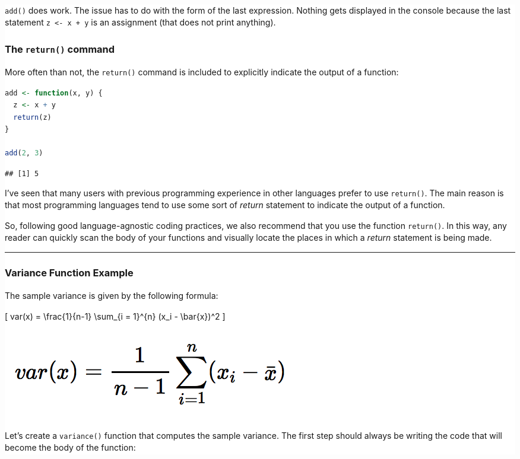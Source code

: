 `add()` does work. The issue has to do with the form of the last
expression. Nothing gets displayed in the console because the last
statement `z <- x + y` is an assignment (that does not print anything).

### The `return()` command

More often than not, the `return()` command is included to explicitly
indicate the output of a function:

``` r
add <- function(x, y) {
  z <- x + y
  return(z)
}

add(2, 3)
```

    ## [1] 5

I’ve seen that many users with previous programming experience in other
languages prefer to use `return()`. The main reason is that most
programming languages tend to use some sort of *return* statement to
indicate the output of a function.

So, following good language-agnostic coding practices, we also recommend
that you use the function `return()`. In this way, any reader can
quickly scan the body of your functions and visually locate the places
in which a *return* statement is being made.

-----

### Variance Function Example

The sample variance is given by the following formula:

\[
var(x) = \frac{1}{n-1} \sum_{i = 1}^{n} (x_i - \bar{x})^2
\]

![sample variance](../images/sample-variance.png)

Let’s create a `variance()` function that computes the sample variance.
The first step should always be writing the code that will become the
body of the function:
